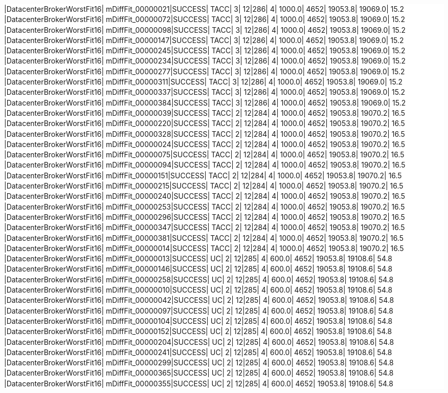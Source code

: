 |DatacenterBrokerWorstFit16|     mDiffFit_00000021|SUCCESS|  TACC|   3|       12|286|        4|    1000.0|       4652|  19053.8|   19069.0|    15.2
|DatacenterBrokerWorstFit16|     mDiffFit_00000072|SUCCESS|  TACC|   3|       12|286|        4|    1000.0|       4652|  19053.8|   19069.0|    15.2
|DatacenterBrokerWorstFit16|     mDiffFit_00000098|SUCCESS|  TACC|   3|       12|286|        4|    1000.0|       4652|  19053.8|   19069.0|    15.2
|DatacenterBrokerWorstFit16|     mDiffFit_00000147|SUCCESS|  TACC|   3|       12|286|        4|    1000.0|       4652|  19053.8|   19069.0|    15.2
|DatacenterBrokerWorstFit16|     mDiffFit_00000245|SUCCESS|  TACC|   3|       12|286|        4|    1000.0|       4652|  19053.8|   19069.0|    15.2
|DatacenterBrokerWorstFit16|     mDiffFit_00000234|SUCCESS|  TACC|   3|       12|286|        4|    1000.0|       4652|  19053.8|   19069.0|    15.2
|DatacenterBrokerWorstFit16|     mDiffFit_00000277|SUCCESS|  TACC|   3|       12|286|        4|    1000.0|       4652|  19053.8|   19069.0|    15.2
|DatacenterBrokerWorstFit16|     mDiffFit_00000311|SUCCESS|  TACC|   3|       12|286|        4|    1000.0|       4652|  19053.8|   19069.0|    15.2
|DatacenterBrokerWorstFit16|     mDiffFit_00000337|SUCCESS|  TACC|   3|       12|286|        4|    1000.0|       4652|  19053.8|   19069.0|    15.2
|DatacenterBrokerWorstFit16|     mDiffFit_00000384|SUCCESS|  TACC|   3|       12|286|        4|    1000.0|       4652|  19053.8|   19069.0|    15.2
|DatacenterBrokerWorstFit16|     mDiffFit_00000039|SUCCESS|  TACC|   2|       12|284|        4|    1000.0|       4652|  19053.8|   19070.2|    16.5
|DatacenterBrokerWorstFit16|     mDiffFit_00000220|SUCCESS|  TACC|   2|       12|284|        4|    1000.0|       4652|  19053.8|   19070.2|    16.5
|DatacenterBrokerWorstFit16|     mDiffFit_00000328|SUCCESS|  TACC|   2|       12|284|        4|    1000.0|       4652|  19053.8|   19070.2|    16.5
|DatacenterBrokerWorstFit16|     mDiffFit_00000024|SUCCESS|  TACC|   2|       12|284|        4|    1000.0|       4652|  19053.8|   19070.2|    16.5
|DatacenterBrokerWorstFit16|     mDiffFit_00000075|SUCCESS|  TACC|   2|       12|284|        4|    1000.0|       4652|  19053.8|   19070.2|    16.5
|DatacenterBrokerWorstFit16|     mDiffFit_00000094|SUCCESS|  TACC|   2|       12|284|        4|    1000.0|       4652|  19053.8|   19070.2|    16.5
|DatacenterBrokerWorstFit16|     mDiffFit_00000151|SUCCESS|  TACC|   2|       12|284|        4|    1000.0|       4652|  19053.8|   19070.2|    16.5
|DatacenterBrokerWorstFit16|     mDiffFit_00000215|SUCCESS|  TACC|   2|       12|284|        4|    1000.0|       4652|  19053.8|   19070.2|    16.5
|DatacenterBrokerWorstFit16|     mDiffFit_00000240|SUCCESS|  TACC|   2|       12|284|        4|    1000.0|       4652|  19053.8|   19070.2|    16.5
|DatacenterBrokerWorstFit16|     mDiffFit_00000253|SUCCESS|  TACC|   2|       12|284|        4|    1000.0|       4652|  19053.8|   19070.2|    16.5
|DatacenterBrokerWorstFit16|     mDiffFit_00000296|SUCCESS|  TACC|   2|       12|284|        4|    1000.0|       4652|  19053.8|   19070.2|    16.5
|DatacenterBrokerWorstFit16|     mDiffFit_00000347|SUCCESS|  TACC|   2|       12|284|        4|    1000.0|       4652|  19053.8|   19070.2|    16.5
|DatacenterBrokerWorstFit16|     mDiffFit_00000381|SUCCESS|  TACC|   2|       12|284|        4|    1000.0|       4652|  19053.8|   19070.2|    16.5
|DatacenterBrokerWorstFit16|     mDiffFit_00000014|SUCCESS|  TACC|   2|       12|284|        4|    1000.0|       4652|  19053.8|   19070.2|    16.5
|DatacenterBrokerWorstFit16|     mDiffFit_00000013|SUCCESS|    UC|   2|       12|285|        4|     600.0|       4652|  19053.8|   19108.6|    54.8
|DatacenterBrokerWorstFit16|     mDiffFit_00000146|SUCCESS|    UC|   2|       12|285|        4|     600.0|       4652|  19053.8|   19108.6|    54.8
|DatacenterBrokerWorstFit16|     mDiffFit_00000258|SUCCESS|    UC|   2|       12|285|        4|     600.0|       4652|  19053.8|   19108.6|    54.8
|DatacenterBrokerWorstFit16|     mDiffFit_00000010|SUCCESS|    UC|   2|       12|285|        4|     600.0|       4652|  19053.8|   19108.6|    54.8
|DatacenterBrokerWorstFit16|     mDiffFit_00000042|SUCCESS|    UC|   2|       12|285|        4|     600.0|       4652|  19053.8|   19108.6|    54.8
|DatacenterBrokerWorstFit16|     mDiffFit_00000097|SUCCESS|    UC|   2|       12|285|        4|     600.0|       4652|  19053.8|   19108.6|    54.8
|DatacenterBrokerWorstFit16|     mDiffFit_00000104|SUCCESS|    UC|   2|       12|285|        4|     600.0|       4652|  19053.8|   19108.6|    54.8
|DatacenterBrokerWorstFit16|     mDiffFit_00000152|SUCCESS|    UC|   2|       12|285|        4|     600.0|       4652|  19053.8|   19108.6|    54.8
|DatacenterBrokerWorstFit16|     mDiffFit_00000204|SUCCESS|    UC|   2|       12|285|        4|     600.0|       4652|  19053.8|   19108.6|    54.8
|DatacenterBrokerWorstFit16|     mDiffFit_00000241|SUCCESS|    UC|   2|       12|285|        4|     600.0|       4652|  19053.8|   19108.6|    54.8
|DatacenterBrokerWorstFit16|     mDiffFit_00000299|SUCCESS|    UC|   2|       12|285|        4|     600.0|       4652|  19053.8|   19108.6|    54.8
|DatacenterBrokerWorstFit16|     mDiffFit_00000365|SUCCESS|    UC|   2|       12|285|        4|     600.0|       4652|  19053.8|   19108.6|    54.8
|DatacenterBrokerWorstFit16|     mDiffFit_00000355|SUCCESS|    UC|   2|       12|285|        4|     600.0|       4652|  19053.8|   19108.6|    54.8